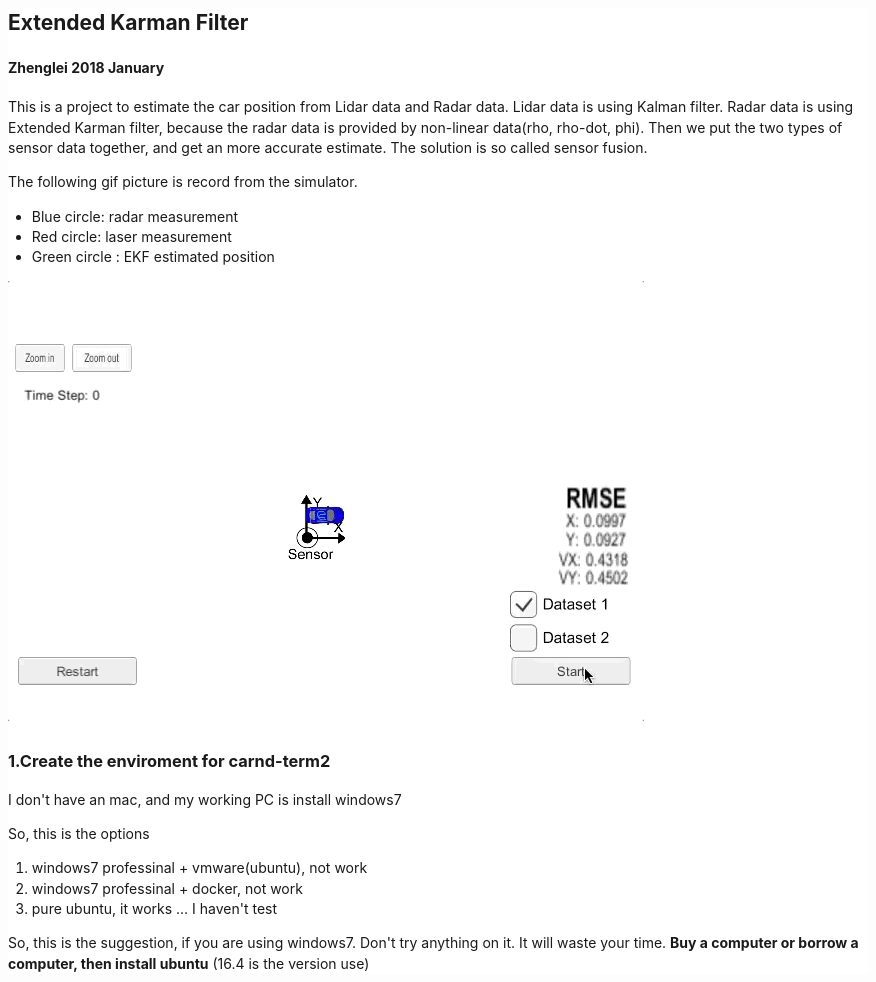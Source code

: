## Extended Karman Filter

#### Zhenglei 2018 January

This is a project to estimate the car position from Lidar data and Radar data. Lidar data is using Kalman filter. Radar data is using Extended Karman filter, because the radar data is provided by non-linear data(rho, rho-dot, phi). Then we put the two types of sensor data together, and get an more accurate estimate. The solution is so called sensor fusion.


The following gif picture is record from the simulator.
- Blue circle: radar measurement
- Red circle: laser measurement
- Green circle : EKF estimated position

![](./img/video.gif)

### 1.Create the enviroment for carnd-term2

I don't have an mac, and my working PC is install windows7

So, this is the options

1) windows7 professinal + vmware(ubuntu), not work
2) windows7 professinal + docker, not work
3) pure ubuntu, it works
... I haven't test

So, this is the suggestion, if you are using windows7. Don't try anything on it. It will waste your time.
**Buy a computer or borrow a computer, then install ubuntu** (16.4 is the version use)
